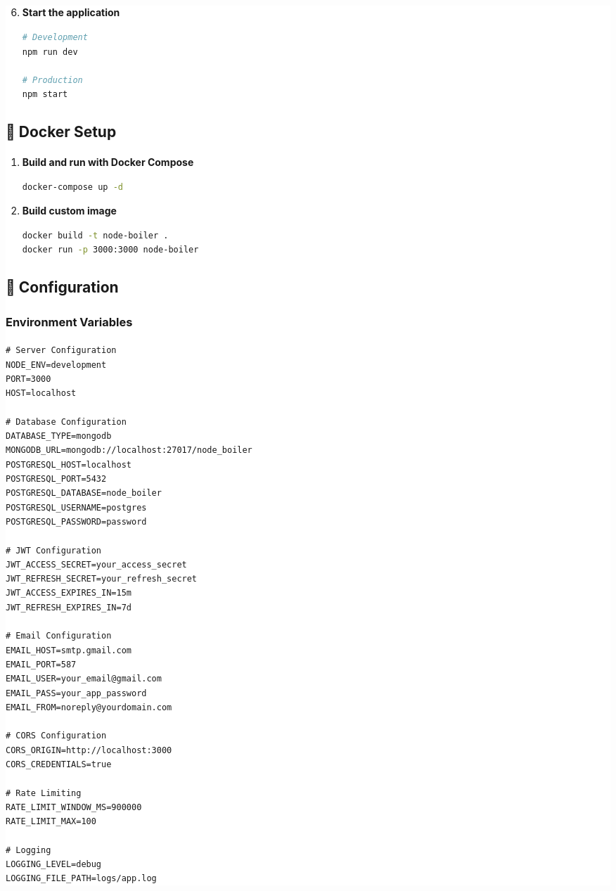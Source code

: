 6. **Start the application**
   ```bash
   # Development
   npm run dev
   
   # Production
   npm start
   ```

## 🐳 Docker Setup

1. **Build and run with Docker Compose**
   ```bash
   docker-compose up -d
   ```

2. **Build custom image**
   ```bash
   docker build -t node-boiler .
   docker run -p 3000:3000 node-boiler
   ```

## 🔧 Configuration

### Environment Variables

```env
# Server Configuration
NODE_ENV=development
PORT=3000
HOST=localhost

# Database Configuration
DATABASE_TYPE=mongodb
MONGODB_URL=mongodb://localhost:27017/node_boiler
POSTGRESQL_HOST=localhost
POSTGRESQL_PORT=5432
POSTGRESQL_DATABASE=node_boiler
POSTGRESQL_USERNAME=postgres
POSTGRESQL_PASSWORD=password

# JWT Configuration
JWT_ACCESS_SECRET=your_access_secret
JWT_REFRESH_SECRET=your_refresh_secret
JWT_ACCESS_EXPIRES_IN=15m
JWT_REFRESH_EXPIRES_IN=7d

# Email Configuration
EMAIL_HOST=smtp.gmail.com
EMAIL_PORT=587
EMAIL_USER=your_email@gmail.com
EMAIL_PASS=your_app_password
EMAIL_FROM=noreply@yourdomain.com

# CORS Configuration
CORS_ORIGIN=http://localhost:3000
CORS_CREDENTIALS=true

# Rate Limiting
RATE_LIMIT_WINDOW_MS=900000
RATE_LIMIT_MAX=100

# Logging
LOGGING_LEVEL=debug
LOGGING_FILE_PATH=logs/app.log
```